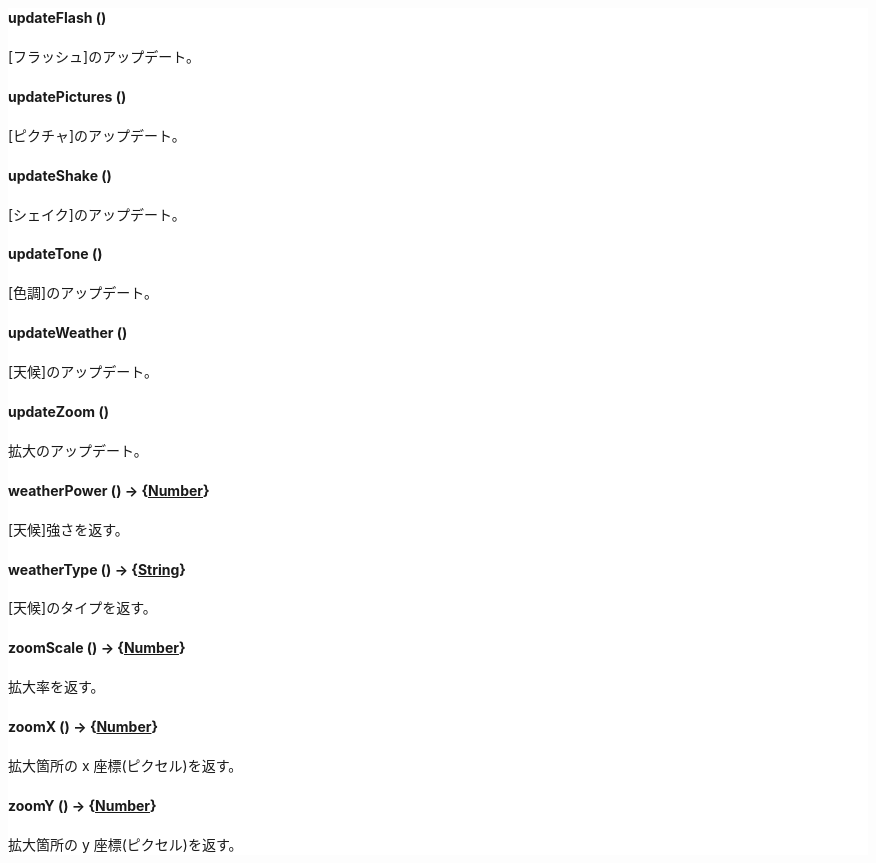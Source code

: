 #### updateFlash ()

[フラッシュ]のアップデート。

#### updatePictures ()

[ピクチャ]のアップデート。

#### updateShake ()

[シェイク]のアップデート。

#### updateTone ()

[色調]のアップデート。

#### updateWeather ()

[天候]のアップデート。

#### updateZoom ()

拡大のアップデート。

#### weatherPower () → {[Number](Number.md)}

[天候]強さを返す。

#### weatherType () → {[String](String.md)}

[天候]のタイプを返す。

#### zoomScale () → {[Number](Number.md)}

拡大率を返す。

#### zoomX () → {[Number](Number.md)}

拡大箇所の x 座標(ピクセル)を返す。

#### zoomY () → {[Number](Number.md)}

拡大箇所の y 座標(ピクセル)を返す。
